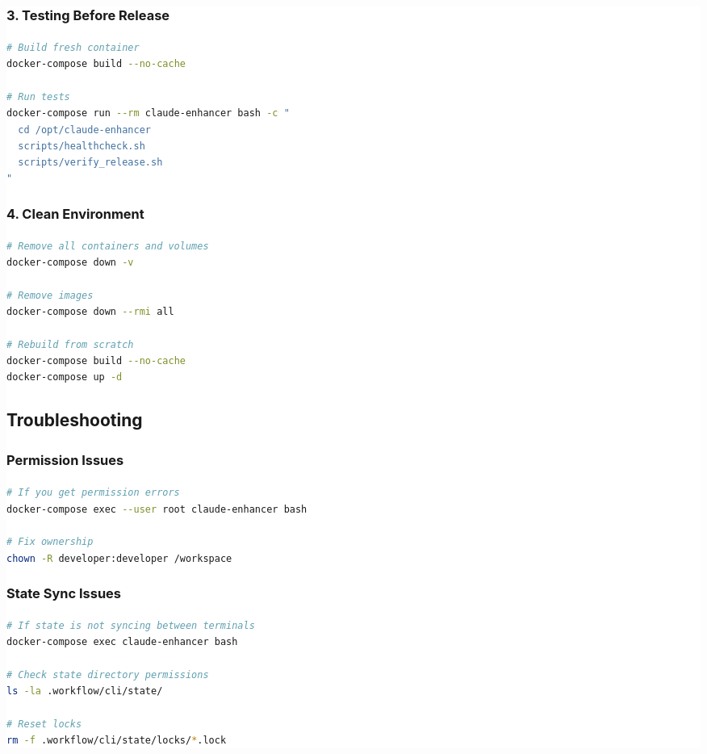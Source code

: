 ### 3. Testing Before Release

```bash
# Build fresh container
docker-compose build --no-cache

# Run tests
docker-compose run --rm claude-enhancer bash -c "
  cd /opt/claude-enhancer
  scripts/healthcheck.sh
  scripts/verify_release.sh
"
```

### 4. Clean Environment

```bash
# Remove all containers and volumes
docker-compose down -v

# Remove images
docker-compose down --rmi all

# Rebuild from scratch
docker-compose build --no-cache
docker-compose up -d
```

## Troubleshooting

### Permission Issues

```bash
# If you get permission errors
docker-compose exec --user root claude-enhancer bash

# Fix ownership
chown -R developer:developer /workspace
```

### State Sync Issues

```bash
# If state is not syncing between terminals
docker-compose exec claude-enhancer bash

# Check state directory permissions
ls -la .workflow/cli/state/

# Reset locks
rm -f .workflow/cli/state/locks/*.lock
```
